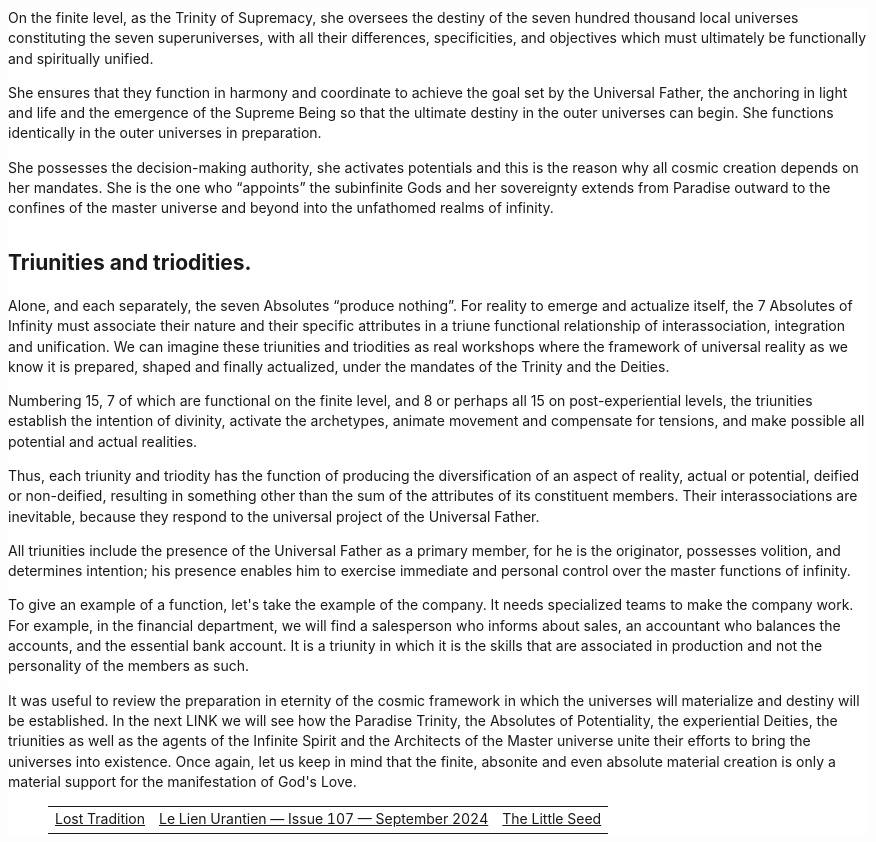 On the finite level, as the Trinity of Supremacy, she oversees the destiny of the seven hundred thousand local universes constituting the seven superuniverses, with all their differences, specificities, and objectives which must ultimately be functionally and spiritually unified.

She ensures that they function in harmony and coordinate to achieve the goal set by the Universal Father, the anchoring in light and life and the emergence of the Supreme Being so that the ultimate destiny in the outer universes can begin. She functions identically in the outer universes in preparation.

She possesses the decision-making authority, she activates potentials and this is the reason why all cosmic creation depends on her mandates. She is the one who “appoints” the subinfinite Gods and her sovereignty extends from Paradise outward to the confines of the master universe and beyond into the unfathomed realms of infinity.

## Triunities and triodities.

Alone, and each separately, the seven Absolutes “produce nothing”. For reality to emerge and actualize itself, the 7 Absolutes of Infinity must associate their nature and their specific attributes in a triune functional relationship of interassociation, integration and unification. We can imagine these triunities and triodities as real workshops where the framework of universal reality as we know it is prepared, shaped and finally actualized, under the mandates of the Trinity and the Deities.

Numbering 15, 7 of which are functional on the finite level, and 8 or perhaps all 15 on post-experiential levels, the triunities establish the intention of divinity, activate the archetypes, animate movement and compensate for tensions, and make possible all potential and actual realities.

Thus, each triunity and triodity has the function of producing the diversification of an aspect of reality, actual or potential, deified or non-deified, resulting in something other than the sum of the attributes of its constituent members. Their interassociations are inevitable, because they respond to the universal project of the Universal Father.

All triunities include the presence of the Universal Father as a primary member, for he is the originator, possesses volition, and determines intention; his presence enables him to exercise immediate and personal control over the master functions of infinity.

To give an example of a function, let's take the example of the company. It needs specialized teams to make the company work. For example, in the financial department, we will find a salesperson who informs about sales, an accountant who balances the accounts, and the essential bank account. It is a triunity in which it is the skills that are associated in production and not the personality of the members as such.

It was useful to review the preparation in eternity of the cosmic framework in which the universes will materialize and destiny will be established. In the next LINK we will see how the Paradise Trinity, the Absolutes of Potentiality, the experiential Deities, the triunities as well as the agents of the Infinite Spirit and the Architects of the Master universe unite their efforts to bring the universes into existence. Once again, let us keep in mind that the finite, absonite and even absolute material creation is only a material support for the manifestation of God's Love.



<figure class="table chapter-navigator">
  <table>
    <tbody>
      <tr>
        <td>
        <a href="/en/article/Dominique_Ronfet/Tradition_perdue">
          <span class="mdi mdi-arrow-left-drop-circle"></span><span class="pl-2">Lost Tradition</span>
        </a>
        </td>
        <td>
        <a href="/en/index/articles_le_lien#le-lien-urantien-issue-107-septembre-2024">
          <span class="mdi mdi-book-open-variant"></span><span class="pl-2">Le Lien Urantien — Issue 107 — September 2024</span>
        </a>
        </td>
        <td>
        <a href="/en/article/Jean_Claude_Romeuf/La_petite_graine">
          <span class="pr-2">The Little Seed</span><span class="mdi mdi-arrow-right-drop-circle"></span>